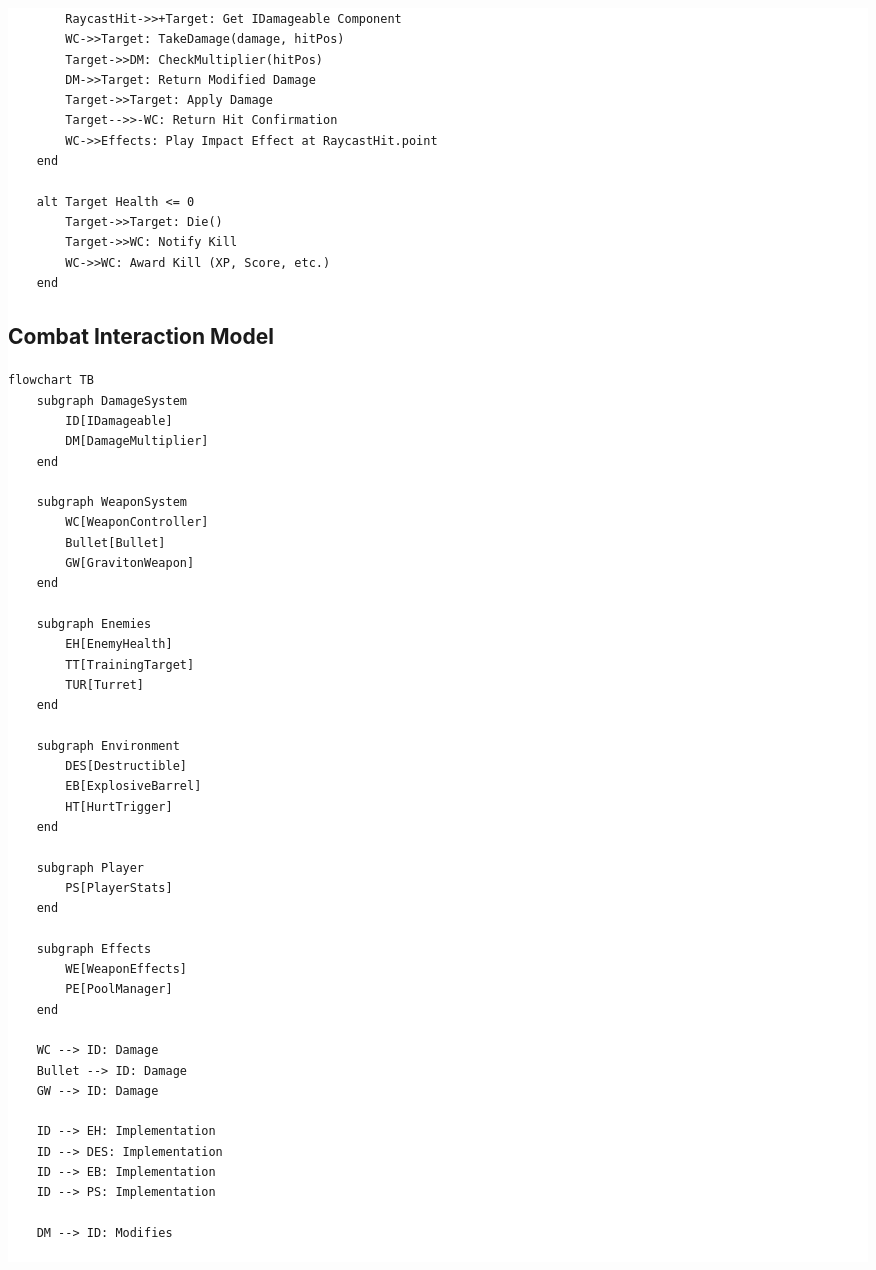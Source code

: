 ```mermaid
        RaycastHit->>+Target: Get IDamageable Component
        WC->>Target: TakeDamage(damage, hitPos)
        Target->>DM: CheckMultiplier(hitPos)
        DM->>Target: Return Modified Damage
        Target->>Target: Apply Damage
        Target-->>-WC: Return Hit Confirmation
        WC->>Effects: Play Impact Effect at RaycastHit.point
    end
    
    alt Target Health <= 0
        Target->>Target: Die()
        Target->>WC: Notify Kill
        WC->>WC: Award Kill (XP, Score, etc.)
    end
```

## Combat Interaction Model

```mermaid
flowchart TB
    subgraph DamageSystem
        ID[IDamageable]
        DM[DamageMultiplier]
    end
    
    subgraph WeaponSystem
        WC[WeaponController]
        Bullet[Bullet]
        GW[GravitonWeapon]
    end
    
    subgraph Enemies
        EH[EnemyHealth]
        TT[TrainingTarget]
        TUR[Turret]
    end
    
    subgraph Environment
        DES[Destructible]
        EB[ExplosiveBarrel]
        HT[HurtTrigger]
    end
    
    subgraph Player
        PS[PlayerStats]
    end
    
    subgraph Effects
        WE[WeaponEffects]
        PE[PoolManager]
    end
    
    WC --> ID: Damage
    Bullet --> ID: Damage
    GW --> ID: Damage
    
    ID --> EH: Implementation
    ID --> DES: Implementation
    ID --> EB: Implementation
    ID --> PS: Implementation
    
    DM --> ID: Modifies
    
```